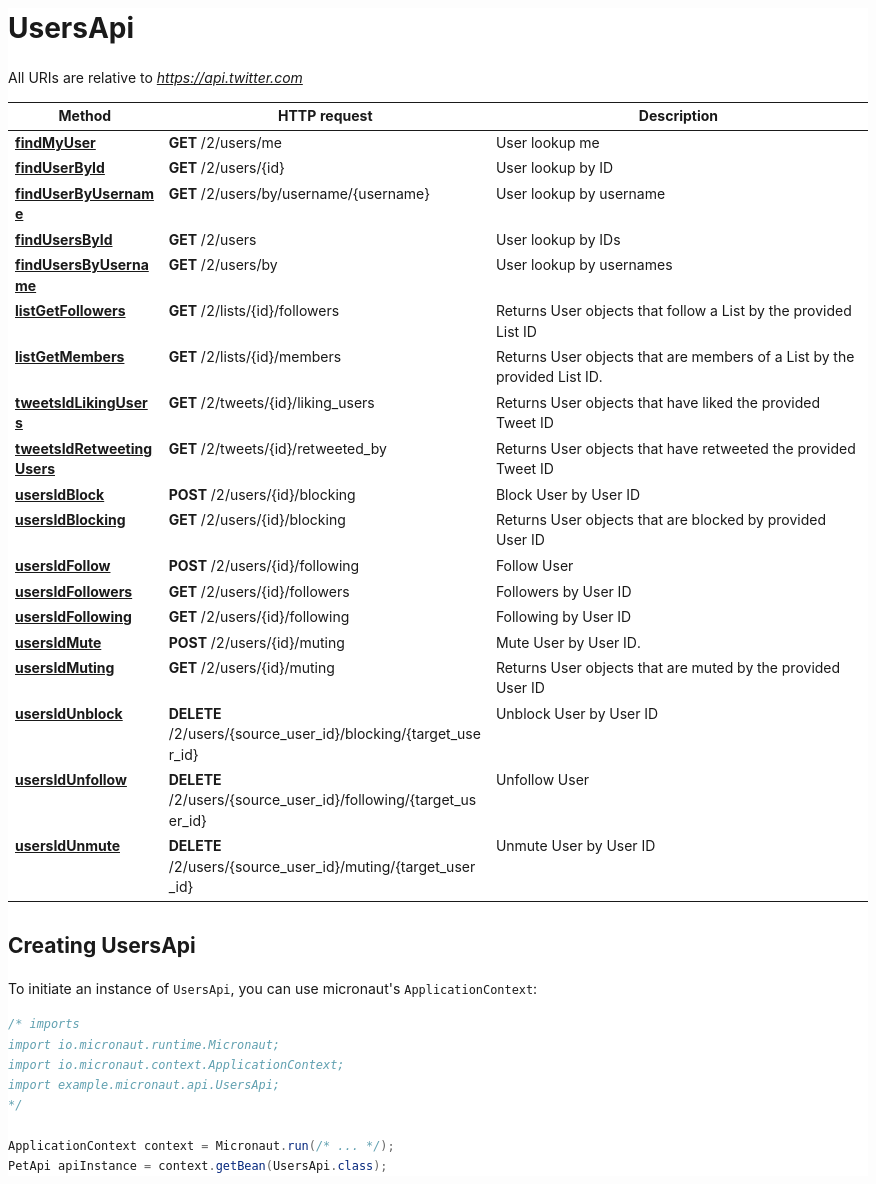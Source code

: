 # UsersApi

All URIs are relative to *https://api.twitter.com*

| Method | HTTP request | Description |
|------------- | ------------- | -------------|
| [**findMyUser**](UsersApi.md#findMyUser) | **GET** /2/users/me | User lookup me |
| [**findUserById**](UsersApi.md#findUserById) | **GET** /2/users/{id} | User lookup by ID |
| [**findUserByUsername**](UsersApi.md#findUserByUsername) | **GET** /2/users/by/username/{username} | User lookup by username |
| [**findUsersById**](UsersApi.md#findUsersById) | **GET** /2/users | User lookup by IDs |
| [**findUsersByUsername**](UsersApi.md#findUsersByUsername) | **GET** /2/users/by | User lookup by usernames |
| [**listGetFollowers**](UsersApi.md#listGetFollowers) | **GET** /2/lists/{id}/followers | Returns User objects that follow a List by the provided List ID |
| [**listGetMembers**](UsersApi.md#listGetMembers) | **GET** /2/lists/{id}/members | Returns User objects that are members of a List by the provided List ID. |
| [**tweetsIdLikingUsers**](UsersApi.md#tweetsIdLikingUsers) | **GET** /2/tweets/{id}/liking_users | Returns User objects that have liked the provided Tweet ID |
| [**tweetsIdRetweetingUsers**](UsersApi.md#tweetsIdRetweetingUsers) | **GET** /2/tweets/{id}/retweeted_by | Returns User objects that have retweeted the provided Tweet ID |
| [**usersIdBlock**](UsersApi.md#usersIdBlock) | **POST** /2/users/{id}/blocking | Block User by User ID |
| [**usersIdBlocking**](UsersApi.md#usersIdBlocking) | **GET** /2/users/{id}/blocking | Returns User objects that are blocked by provided User ID |
| [**usersIdFollow**](UsersApi.md#usersIdFollow) | **POST** /2/users/{id}/following | Follow User |
| [**usersIdFollowers**](UsersApi.md#usersIdFollowers) | **GET** /2/users/{id}/followers | Followers by User ID |
| [**usersIdFollowing**](UsersApi.md#usersIdFollowing) | **GET** /2/users/{id}/following | Following by User ID |
| [**usersIdMute**](UsersApi.md#usersIdMute) | **POST** /2/users/{id}/muting | Mute User by User ID. |
| [**usersIdMuting**](UsersApi.md#usersIdMuting) | **GET** /2/users/{id}/muting | Returns User objects that are muted by the provided User ID |
| [**usersIdUnblock**](UsersApi.md#usersIdUnblock) | **DELETE** /2/users/{source_user_id}/blocking/{target_user_id} | Unblock User by User ID |
| [**usersIdUnfollow**](UsersApi.md#usersIdUnfollow) | **DELETE** /2/users/{source_user_id}/following/{target_user_id} | Unfollow User |
| [**usersIdUnmute**](UsersApi.md#usersIdUnmute) | **DELETE** /2/users/{source_user_id}/muting/{target_user_id} | Unmute User by User ID |


## Creating UsersApi

To initiate an instance of `UsersApi`, you can use micronaut's `ApplicationContext`:
```java
/* imports
import io.micronaut.runtime.Micronaut;
import io.micronaut.context.ApplicationContext;
import example.micronaut.api.UsersApi;
*/

ApplicationContext context = Micronaut.run(/* ... */);
PetApi apiInstance = context.getBean(UsersApi.class);
```
